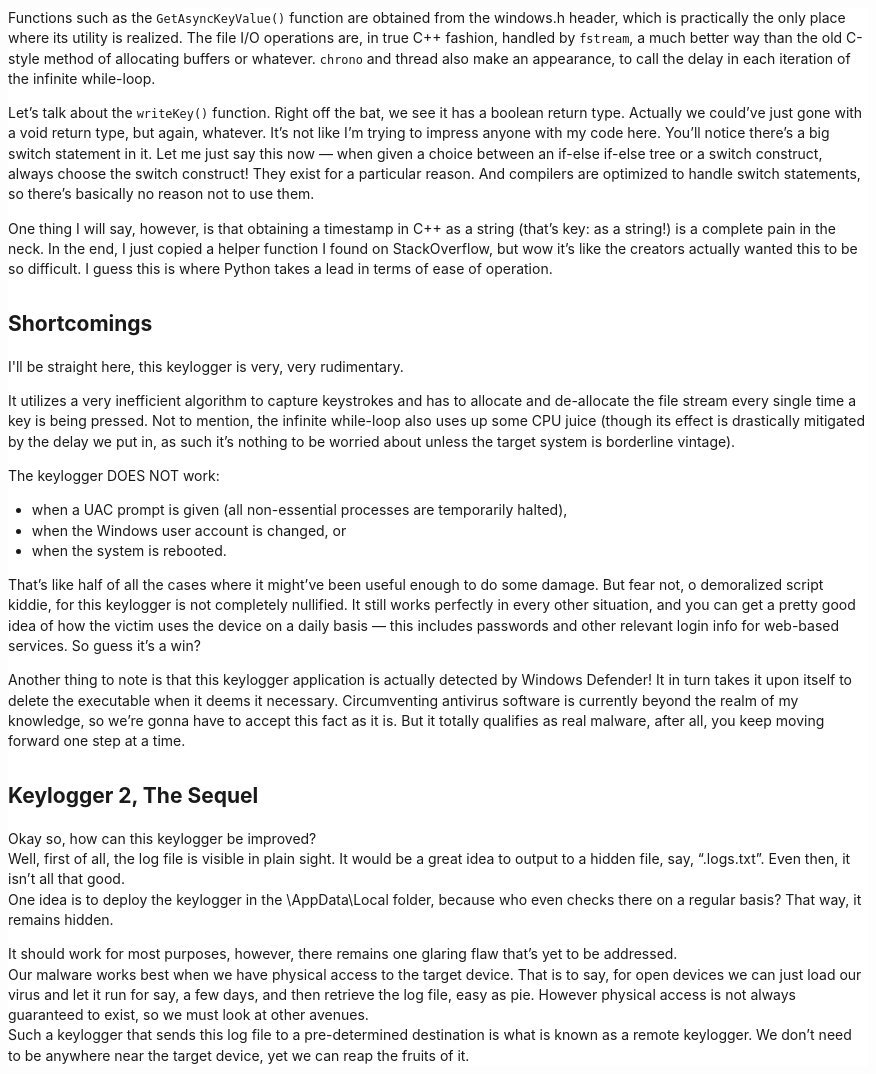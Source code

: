 Functions such as the `GetAsyncKeyValue()` function are obtained from the windows.h header, which is practically the only place where its utility is realized. The file I/O operations are, in true C++ fashion, handled by `fstream`, a much better way than the old C-style method of allocating buffers or whatever. `chrono` and thread also make an appearance, to call the delay in each iteration of the infinite while-loop.

Let’s talk about the `writeKey()` function. Right off the bat, we see it has a boolean return type. Actually we could’ve just gone with a void return type, but again, whatever. It’s not like I’m trying to impress anyone with my code here. You’ll notice there’s a big switch statement in it. Let me just say this now — when given a choice between an if-else if-else tree or a switch construct, always choose the switch construct! They exist for a particular reason. And compilers are optimized to handle switch statements, so there’s basically no reason not to use them.

One thing I will say, however, is that obtaining a timestamp in C++ as a string (that’s key: as a string!) is a complete pain in the neck. In the end, I just copied a helper function I found on StackOverflow, but wow it’s like the creators actually wanted this to be so difficult. I guess this is where Python takes a lead in terms of ease of operation.

## Shortcomings

I'll be straight here, this keylogger is very, very rudimentary.

It utilizes a very inefficient algorithm to capture keystrokes and has to allocate and de-allocate the file stream every single time a key is being pressed. Not to mention, the infinite while-loop also uses up some CPU juice (though its effect is drastically mitigated by the delay we put in, as such it’s nothing to be worried about unless the target system is borderline vintage).

The keylogger DOES NOT work:

- when a UAC prompt is given (all non-essential processes are temporarily halted),
- when the Windows user account is changed, or
- when the system is rebooted.

That’s like half of all the cases where it might’ve been useful enough to do some damage. But fear not, o demoralized script kiddie, for this keylogger is not completely nullified. It still works perfectly in every other situation, and you can get a pretty good idea of how the victim uses the device on a daily basis — this includes passwords and other relevant login info for web-based services. So guess it’s a win?

Another thing to note is that this keylogger application is actually detected by Windows Defender! It in turn takes it upon itself to delete the executable when it deems it necessary. Circumventing antivirus software is currently beyond the realm of my knowledge, so we’re gonna have to accept this fact as it is. But it totally qualifies as real malware, after all, you keep moving forward one step at a time.

## Keylogger 2, The Sequel

Okay so, how can this keylogger be improved?  
Well, first of all, the log file is visible in plain sight. It would be a great idea to output to a hidden file, say, “.logs.txt”. Even then, it isn’t all that good.  
One idea is to deploy the keylogger in the \\AppData\\Local folder, because who even checks there on a regular basis? That way, it remains hidden.

It should work for most purposes, however, there remains one glaring flaw that’s yet to be addressed.  
Our malware works best when we have physical access to the target device. That is to say, for open devices we can just load our virus and let it run for say, a few days, and then retrieve the log file, easy as pie. However physical access is not always guaranteed to exist, so we must look at other avenues.  
Such a keylogger that sends this log file to a pre-determined destination is what is known as a remote keylogger. We don’t need to be anywhere near the target device, yet we can reap the fruits of it.
